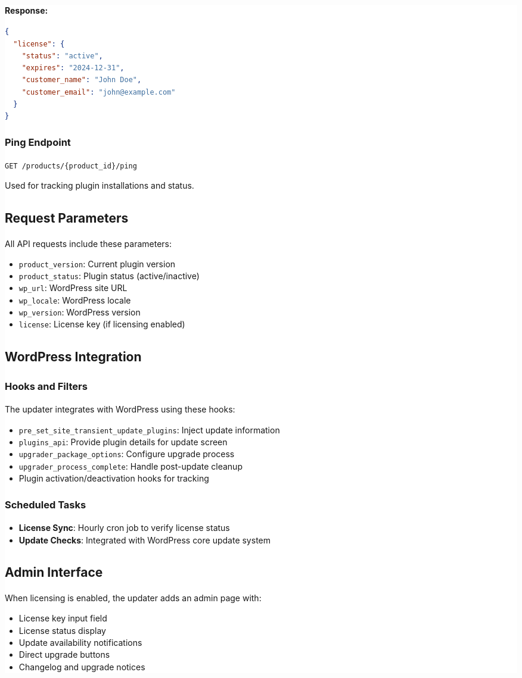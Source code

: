 **Response:**

```json
{
  "license": {
    "status": "active",
    "expires": "2024-12-31",
    "customer_name": "John Doe",
    "customer_email": "john@example.com"
  }
}
```

### Ping Endpoint

```
GET /products/{product_id}/ping
```

Used for tracking plugin installations and status.

## Request Parameters

All API requests include these parameters:

- `product_version`: Current plugin version
- `product_status`: Plugin status (active/inactive)
- `wp_url`: WordPress site URL
- `wp_locale`: WordPress locale
- `wp_version`: WordPress version
- `license`: License key (if licensing enabled)

## WordPress Integration

### Hooks and Filters

The updater integrates with WordPress using these hooks:

- `pre_set_site_transient_update_plugins`: Inject update information
- `plugins_api`: Provide plugin details for update screen
- `upgrader_package_options`: Configure upgrade process
- `upgrader_process_complete`: Handle post-update cleanup
- Plugin activation/deactivation hooks for tracking

### Scheduled Tasks

- **License Sync**: Hourly cron job to verify license status
- **Update Checks**: Integrated with WordPress core update system

## Admin Interface

When licensing is enabled, the updater adds an admin page with:

- License key input field
- License status display
- Update availability notifications
- Direct upgrade buttons
- Changelog and upgrade notices

